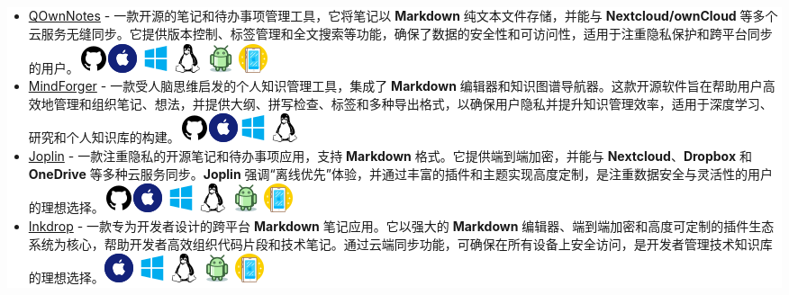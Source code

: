 - [QOwnNotes](https://github.com/pbek/QOwnNotes) - 一款开源的笔记和待办事项管理工具，它将笔记以 **Markdown** 纯文本文件存储，并能与 **Nextcloud/ownCloud** 等多个云服务无缝同步。它提供版本控制、标签管理和全文搜索等功能，确保了数据的安全性和可访问性，适用于注重隐私保护和跨平台同步的用户。![](./imgs/github.svg)![](./imgs/mac.svg) ![](./imgs/windows.svg) ![](./imgs/linux.svg) ![](./imgs/android.svg) ![](./imgs/iphone.svg)
- [MindForger](https://github.com/dvorka/mindforger) - 一款受人脑思维启发的个人知识管理工具，集成了 **Markdown** 编辑器和知识图谱导航器。这款开源软件旨在帮助用户高效地管理和组织笔记、想法，并提供大纲、拼写检查、标签和多种导出格式，以确保用户隐私并提升知识管理效率，适用于深度学习、研究和个人知识库的构建。![](./imgs/github.svg)![](./imgs/mac.svg)![](./imgs/windows.svg) ![](./imgs/linux.svg)
- [Joplin](https://github.com/laurent22/joplin) - 一款注重隐私的开源笔记和待办事项应用，支持 **Markdown** 格式。它提供端到端加密，并能与 **Nextcloud**、**Dropbox** 和 **OneDrive** 等多种云服务同步。**Joplin** 强调“离线优先”体验，并通过丰富的插件和主题实现高度定制，是注重数据安全与灵活性的用户的理想选择。![](./imgs/github.svg)![](./imgs/mac.svg) ![](./imgs/windows.svg) ![](./imgs/linux.svg) ![](./imgs/android.svg) ![](./imgs/iphone.svg)
- [Inkdrop](https://www.inkdrop.app/) - 一款专为开发者设计的跨平台 **Markdown** 笔记应用。它以强大的 **Markdown** 编辑器、端到端加密和高度可定制的插件生态系统为核心，帮助开发者高效组织代码片段和技术笔记。通过云端同步功能，可确保在所有设备上安全访问，是开发者管理技术知识库的理想选择。![](./imgs/mac.svg) ![](./imgs/windows.svg) ![](./imgs/linux.svg) ![](./imgs/android.svg) ![](./imgs/iphone.svg)